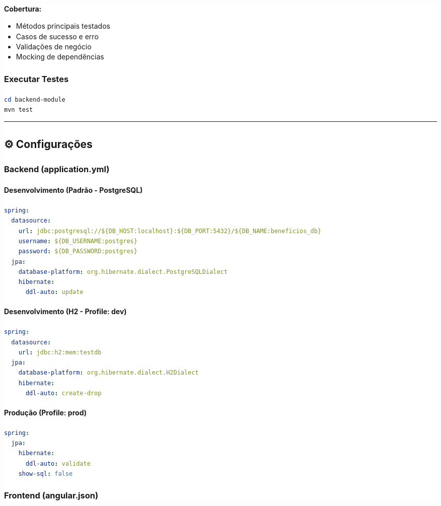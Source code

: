 **Cobertura:**
- Métodos principais testados
- Casos de sucesso e erro
- Validações de negócio
- Mocking de dependências

### Executar Testes

```powershell
cd backend-module
mvn test
```

---

## ⚙️ Configurações

### Backend (application.yml)

#### Desenvolvimento (Padrão - PostgreSQL)
```yaml
spring:
  datasource:
    url: jdbc:postgresql://${DB_HOST:localhost}:${DB_PORT:5432}/${DB_NAME:beneficios_db}
    username: ${DB_USERNAME:postgres}
    password: ${DB_PASSWORD:postgres}
  jpa:
    database-platform: org.hibernate.dialect.PostgreSQLDialect
    hibernate:
      ddl-auto: update
```

#### Desenvolvimento (H2 - Profile: dev)
```yaml
spring:
  datasource:
    url: jdbc:h2:mem:testdb
  jpa:
    database-platform: org.hibernate.dialect.H2Dialect
    hibernate:
      ddl-auto: create-drop
```

#### Produção (Profile: prod)
```yaml
spring:
  jpa:
    hibernate:
      ddl-auto: validate
    show-sql: false
```

### Frontend (angular.json)
